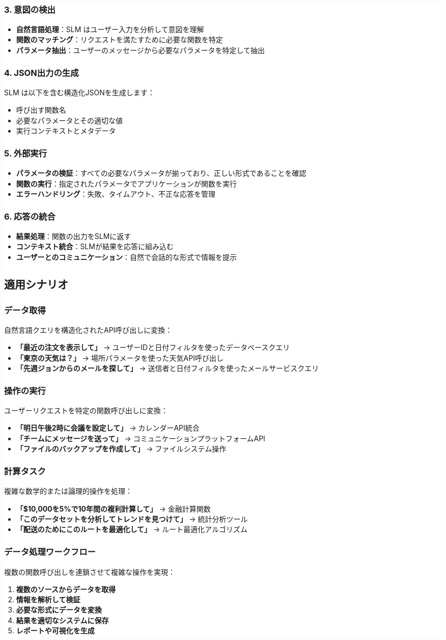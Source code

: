 ### 3. 意図の検出
- **自然言語処理**：SLM はユーザー入力を分析して意図を理解
- **関数のマッチング**：リクエストを満たすために必要な関数を特定
- **パラメータ抽出**：ユーザーのメッセージから必要なパラメータを特定して抽出

### 4. JSON出力の生成
SLM は以下を含む構造化JSONを生成します：
- 呼び出す関数名
- 必要なパラメータとその適切な値
- 実行コンテキストとメタデータ

### 5. 外部実行
- **パラメータの検証**：すべての必要なパラメータが揃っており、正しい形式であることを確認
- **関数の実行**：指定されたパラメータでアプリケーションが関数を実行
- **エラーハンドリング**：失敗、タイムアウト、不正な応答を管理

### 6. 応答の統合
- **結果処理**：関数の出力をSLMに返す
- **コンテキスト統合**：SLMが結果を応答に組み込む
- **ユーザーとのコミュニケーション**：自然で会話的な形式で情報を提示

## 適用シナリオ

### データ取得
自然言語クエリを構造化されたAPI呼び出しに変換：
- **「最近の注文を表示して」** → ユーザーIDと日付フィルタを使ったデータベースクエリ
- **「東京の天気は？」** → 場所パラメータを使った天気API呼び出し
- **「先週ジョンからのメールを探して」** → 送信者と日付フィルタを使ったメールサービスクエリ

### 操作の実行
ユーザーリクエストを特定の関数呼び出しに変換：
- **「明日午後2時に会議を設定して」** → カレンダーAPI統合
- **「チームにメッセージを送って」** → コミュニケーションプラットフォームAPI
- **「ファイルのバックアップを作成して」** → ファイルシステム操作

### 計算タスク
複雑な数学的または論理的操作を処理：
- **「$10,000を5%で10年間の複利計算して」** → 金融計算関数
- **「このデータセットを分析してトレンドを見つけて」** → 統計分析ツール
- **「配送のためにこのルートを最適化して」** → ルート最適化アルゴリズム

### データ処理ワークフロー
複数の関数呼び出しを連鎖させて複雑な操作を実現：
1. **複数のソースからデータを取得**
2. **情報を解析して検証**
3. **必要な形式にデータを変換**
4. **結果を適切なシステムに保存**
5. **レポートや可視化を生成**
